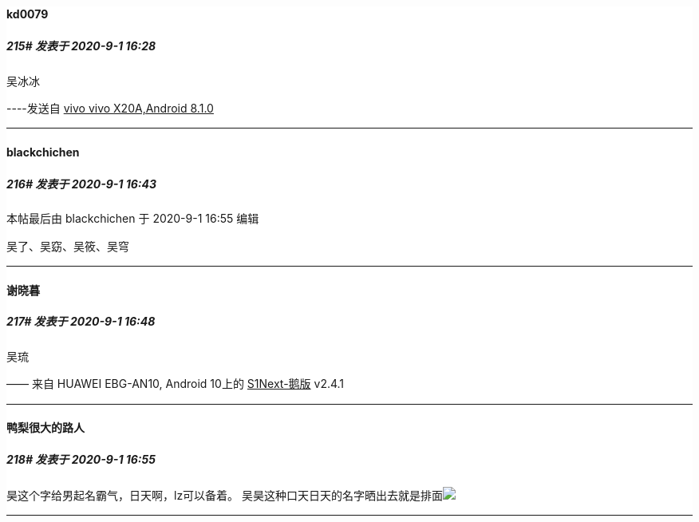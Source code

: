 ####  kd0079  
##### 215#       发表于 2020-9-1 16:28




吴冰冰


----发送自 [vivo vivo X20A,Android 8.1.0](http://stage1.5j4m.com/?1.36)







*****

####  blackchichen  
##### 216#       发表于 2020-9-1 16:43



 本帖最后由 blackchichen 于 2020-9-1 16:55 编辑 

吴了、吴窈、吴筱、吴穹







*****

####  谢晓暮  
##### 217#       发表于 2020-9-1 16:48




吴琉

—— 来自 HUAWEI EBG-AN10, Android 10上的 [S1Next-鹅版](https://github.com/ykrank/S1-Next/releases) v2.4.1







*****

####  鸭梨很大的路人  
##### 218#       发表于 2020-9-1 16:55




昊这个字给男起名霸气，日天啊，lz可以备着。
吴昊这种口天日天的名字晒出去就是排面<img src="https://static.saraba1st.com/image/smiley/face2017/035.png" referrerpolicy="no-referrer">







*****
